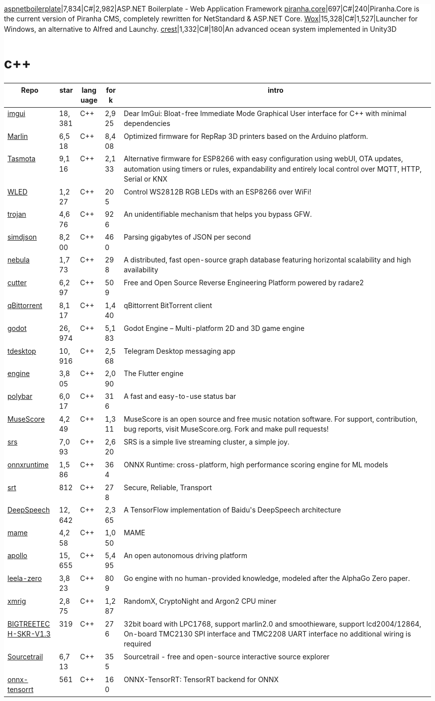 [aspnetboilerplate](https://github.com/aspnetboilerplate/aspnetboilerplate)|7,834|C#|2,982|ASP.NET Boilerplate - Web Application Framework
[piranha.core](https://github.com/PiranhaCMS/piranha.core)|697|C#|240|Piranha.Core is the current version of Piranha CMS, completely rewritten for NetStandard & ASP.NET Core.
[Wox](https://github.com/Wox-launcher/Wox)|15,328|C#|1,527|Launcher for Windows, an alternative to Alfred and Launchy.
[crest](https://github.com/crest-ocean/crest)|1,332|C#|180|An advanced ocean system implemented in Unity3D


# c++

Repo|star|language|fork|intro
-|-|-|-|-
[imgui](https://github.com/ocornut/imgui)|18,381|C++|2,925|Dear ImGui: Bloat-free Immediate Mode Graphical User interface for C++ with minimal dependencies
[Marlin](https://github.com/MarlinFirmware/Marlin)|6,518|C++|8,408|Optimized firmware for RepRap 3D printers based on the Arduino platform.
[Tasmota](https://github.com/arendst/Tasmota)|9,116|C++|2,133|Alternative firmware for ESP8266 with easy configuration using webUI, OTA updates, automation using timers or rules, expandability and entirely local control over MQTT, HTTP, Serial or KNX
[WLED](https://github.com/Aircoookie/WLED)|1,227|C++|205|Control WS2812B RGB LEDs with an ESP8266 over WiFi!
[trojan](https://github.com/trojan-gfw/trojan)|4,676|C++|926|An unidentifiable mechanism that helps you bypass GFW.
[simdjson](https://github.com/lemire/simdjson)|8,200|C++|460|Parsing gigabytes of JSON per second
[nebula](https://github.com/vesoft-inc/nebula)|1,773|C++|298|A distributed, fast open-source graph database featuring horizontal scalability and high availability
[cutter](https://github.com/radareorg/cutter)|6,297|C++|509|Free and Open Source Reverse Engineering Platform powered by radare2
[qBittorrent](https://github.com/qbittorrent/qBittorrent)|8,117|C++|1,440|qBittorrent BitTorrent client
[godot](https://github.com/godotengine/godot)|26,974|C++|5,183|Godot Engine – Multi-platform 2D and 3D game engine
[tdesktop](https://github.com/telegramdesktop/tdesktop)|10,916|C++|2,568|Telegram Desktop messaging app
[engine](https://github.com/flutter/engine)|3,805|C++|2,090|The Flutter engine
[polybar](https://github.com/polybar/polybar)|6,017|C++|316|A fast and easy-to-use status bar
[MuseScore](https://github.com/musescore/MuseScore)|4,249|C++|1,311|MuseScore is an open source and free music notation software. For support, contribution, bug reports, visit MuseScore.org. Fork and make pull requests!
[srs](https://github.com/ossrs/srs)|7,093|C++|2,620|SRS is a simple live streaming cluster, a simple joy.
[onnxruntime](https://github.com/microsoft/onnxruntime)|1,586|C++|364|ONNX Runtime: cross-platform, high performance scoring engine for ML models
[srt](https://github.com/Haivision/srt)|812|C++|278|Secure, Reliable, Transport
[DeepSpeech](https://github.com/mozilla/DeepSpeech)|12,642|C++|2,365|A TensorFlow implementation of Baidu's DeepSpeech architecture
[mame](https://github.com/mamedev/mame)|4,258|C++|1,050|MAME
[apollo](https://github.com/ApolloAuto/apollo)|15,655|C++|5,495|An open autonomous driving platform
[leela-zero](https://github.com/leela-zero/leela-zero)|3,823|C++|809|Go engine with no human-provided knowledge, modeled after the AlphaGo Zero paper.
[xmrig](https://github.com/xmrig/xmrig)|2,875|C++|1,287|RandomX, CryptoNight and Argon2 CPU miner
[BIGTREETECH-SKR-V1.3](https://github.com/bigtreetech/BIGTREETECH-SKR-V1.3)|319|C++|276|32bit board with LPC1768, support marlin2.0 and smoothieware, support lcd2004/12864, On-board TMC2130 SPI interface and TMC2208 UART interface no additional wiring is required
[Sourcetrail](https://github.com/CoatiSoftware/Sourcetrail)|6,713|C++|355|Sourcetrail - free and open-source interactive source explorer
[onnx-tensorrt](https://github.com/onnx/onnx-tensorrt)|561|C++|160|ONNX-TensorRT: TensorRT backend for ONNX
